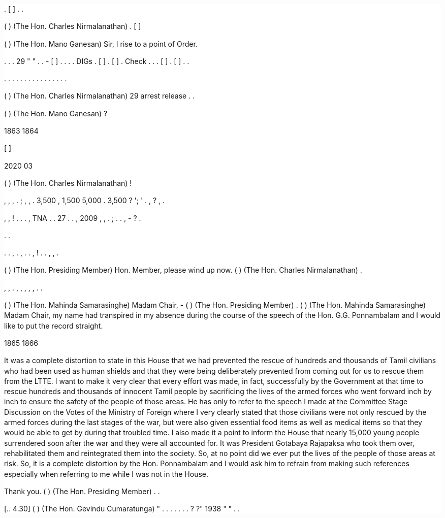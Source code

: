 . [ ] . .

( ) (The Hon. Charles Nirmalanathan) . [ ]

( ) (The Hon. Mano Ganesan) Sir, I rise to a point of Order.

. . . 29 " " . . - [ ] . . . . DIGs . [ ] . [ ] . Check . . . [ ] . [ ] . .

. . . . . . . . . . . . . . . .

( ) (The Hon. Charles Nirmalanathan) 29 arrest release . .

( ) (The Hon. Mano Ganesan) ?

1863 1864

[ ]

2020 03

( ) (The Hon. Charles Nirmalanathan) !

, , , . ; , , . 3,500 , 1,500 5,000 . 3,500 ? '; ' . , ? , .

, , ! . . . , TNA . . 27 . . , 2009 , , . ; . . , - ? .

. .

. . , . , . . , ! . . , , .

( ) (The Hon. Presiding Member) Hon. Member, please wind up now. ( ) (The Hon. Charles Nirmalanathan) .

, , . , , , , , . .

( ) (The Hon. Mahinda Samarasinghe) Madam Chair, - ( ) (The Hon. Presiding Member) . ( ) (The Hon. Mahinda Samarasinghe) Madam Chair, my name had transpired in my absence during the course of the speech of the Hon. G.G. Ponnambalam and I would like to put the record straight.

1865 1866

It was a complete distortion to state in this House that we had prevented the rescue of hundreds and thousands of Tamil civilians who had been used as human shields and that they were being deliberately prevented from coming out for us to rescue them from the LTTE. I want to make it very clear that every effort was made, in fact, successfully by the Government at that time to rescue hundreds and thousands of innocent Tamil people by sacrificing the lives of the armed forces who went forward inch by inch to ensure the safety of the people of those areas. He has only to refer to the speech I made at the Committee Stage Discussion on the Votes of the Ministry of Foreign where I very clearly stated that those civilians were not only rescued by the armed forces during the last stages of the war, but were also given essential food items as well as medical items so that they would be able to get by during that troubled time. I also made it a point to inform the House that nearly 15,000 young people surrendered soon after the war and they were all accounted for. It was President Gotabaya Rajapaksa who took them over, rehabilitated them and reintegrated them into the society. So, at no point did we ever put the lives of the people of those areas at risk. So, it is a complete distortion by the Hon. Ponnambalam and I would ask him to refrain from making such references especially when referring to me while I was not in the House.

Thank you. ( ) (The Hon. Presiding Member) . .

[.. 4.30] ( ) (The Hon. Gevindu Cumaratunga) " . . . . . . . ? ?" 1938 " " . .

